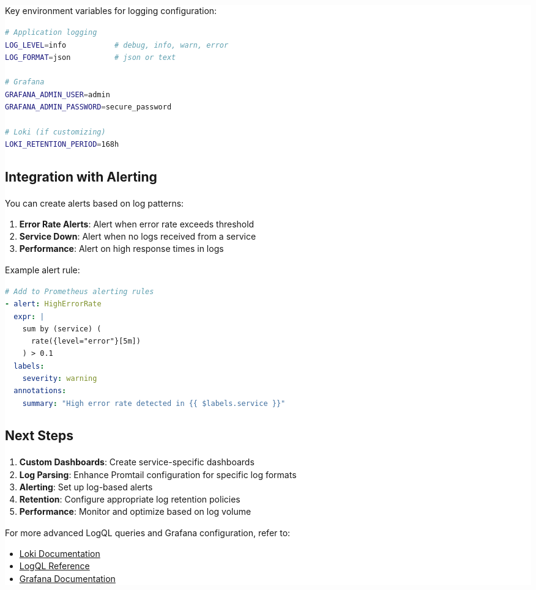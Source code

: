 Key environment variables for logging configuration:

```bash
# Application logging
LOG_LEVEL=info           # debug, info, warn, error
LOG_FORMAT=json          # json or text

# Grafana
GRAFANA_ADMIN_USER=admin
GRAFANA_ADMIN_PASSWORD=secure_password

# Loki (if customizing)
LOKI_RETENTION_PERIOD=168h
```

## Integration with Alerting

You can create alerts based on log patterns:

1. **Error Rate Alerts**: Alert when error rate exceeds threshold
2. **Service Down**: Alert when no logs received from a service
3. **Performance**: Alert on high response times in logs

Example alert rule:
```yaml
# Add to Prometheus alerting rules
- alert: HighErrorRate
  expr: |
    sum by (service) (
      rate({level="error"}[5m])
    ) > 0.1
  labels:
    severity: warning
  annotations:
    summary: "High error rate detected in {{ $labels.service }}"
```

## Next Steps

1. **Custom Dashboards**: Create service-specific dashboards
2. **Log Parsing**: Enhance Promtail configuration for specific log formats
3. **Alerting**: Set up log-based alerts
4. **Retention**: Configure appropriate log retention policies
5. **Performance**: Monitor and optimize based on log volume

For more advanced LogQL queries and Grafana configuration, refer to:
- [Loki Documentation](https://grafana.com/docs/loki/latest/)
- [LogQL Reference](https://grafana.com/docs/loki/latest/logql/)
- [Grafana Documentation](https://grafana.com/docs/grafana/latest/)
